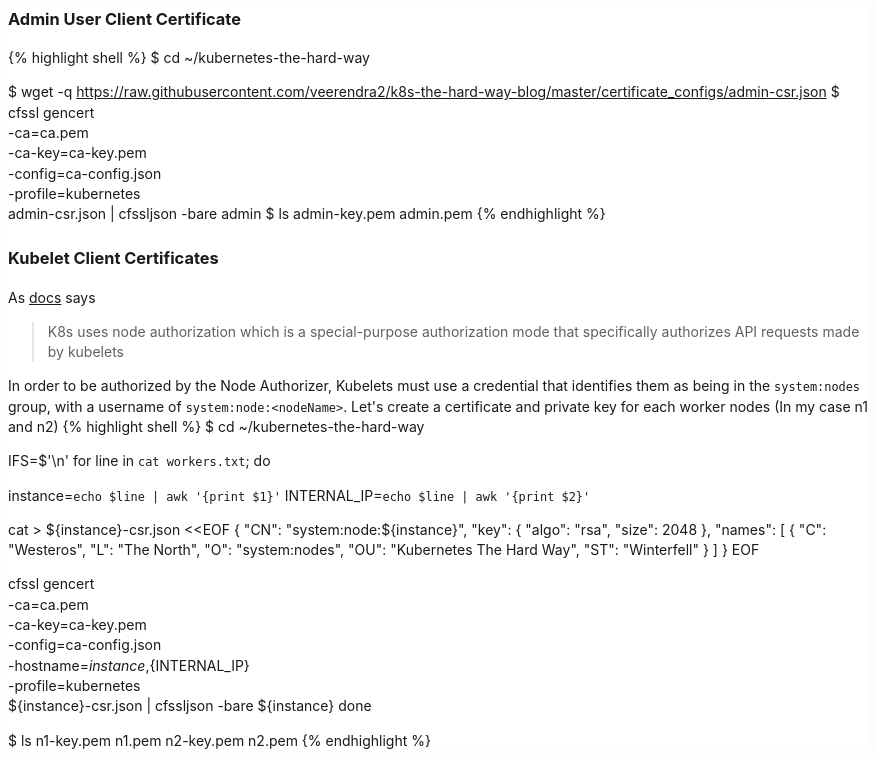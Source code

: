 ### Admin User Client Certificate

{% highlight shell %}
$ cd ~/kubernetes-the-hard-way

$ wget -q https://raw.githubusercontent.com/veerendra2/k8s-the-hard-way-blog/master/certificate_configs/admin-csr.json
$ cfssl gencert \
  -ca=ca.pem \
  -ca-key=ca-key.pem \
  -config=ca-config.json \
  -profile=kubernetes \
  admin-csr.json | cfssljson -bare admin
$ ls
admin-key.pem admin.pem
{% endhighlight %}

### Kubelet Client Certificates
As [docs](https://kubernetes.io/docs/reference/access-authn-authz/node/) says
> K8s uses node authorization which is a special-purpose authorization mode that specifically authorizes API requests made by kubelets

In order to be authorized by the Node Authorizer, Kubelets must use a credential that identifies them as being in the `system:nodes` group, with a username of `system:node:<nodeName>`. Let's create a certificate and private key for each worker nodes (In my case n1 and n2)
{% highlight shell %}
$ cd ~/kubernetes-the-hard-way

IFS=$'\n'
for line in `cat workers.txt`; do

instance=`echo $line | awk '{print $1}'`
INTERNAL_IP=`echo $line | awk '{print $2}'`

cat > ${instance}-csr.json <<EOF
{
  "CN": "system:node:${instance}",
  "key": {
    "algo": "rsa",
    "size": 2048
  },
  "names": [
    {
      "C": "Westeros",
      "L": "The North",
      "O": "system:nodes",
      "OU": "Kubernetes The Hard Way",
      "ST": "Winterfell"
    }
  ]
}
EOF

cfssl gencert \
  -ca=ca.pem \
  -ca-key=ca-key.pem \
  -config=ca-config.json \
  -hostname=${instance},${INTERNAL_IP} \
  -profile=kubernetes \
  ${instance}-csr.json | cfssljson -bare ${instance}
done

$ ls
n1-key.pem n1.pem n2-key.pem n2.pem
{% endhighlight %}
